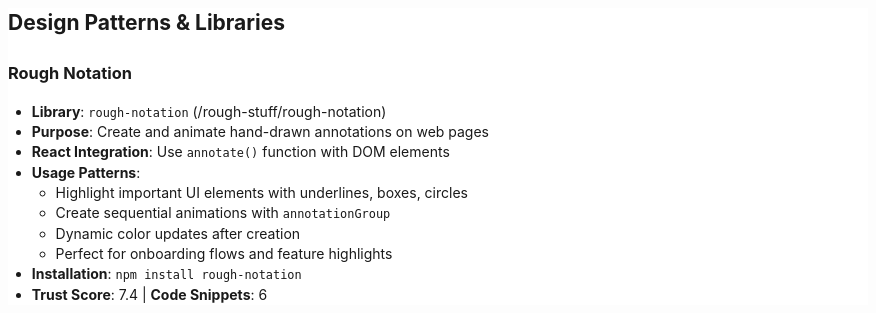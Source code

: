 ## Design Patterns & Libraries

### Rough Notation
- **Library**: `rough-notation` (/rough-stuff/rough-notation)
- **Purpose**: Create and animate hand-drawn annotations on web pages
- **React Integration**: Use `annotate()` function with DOM elements
- **Usage Patterns**:
  - Highlight important UI elements with underlines, boxes, circles
  - Create sequential animations with `annotationGroup`
  - Dynamic color updates after creation
  - Perfect for onboarding flows and feature highlights
- **Installation**: `npm install rough-notation`
- **Trust Score**: 7.4 | **Code Snippets**: 6
